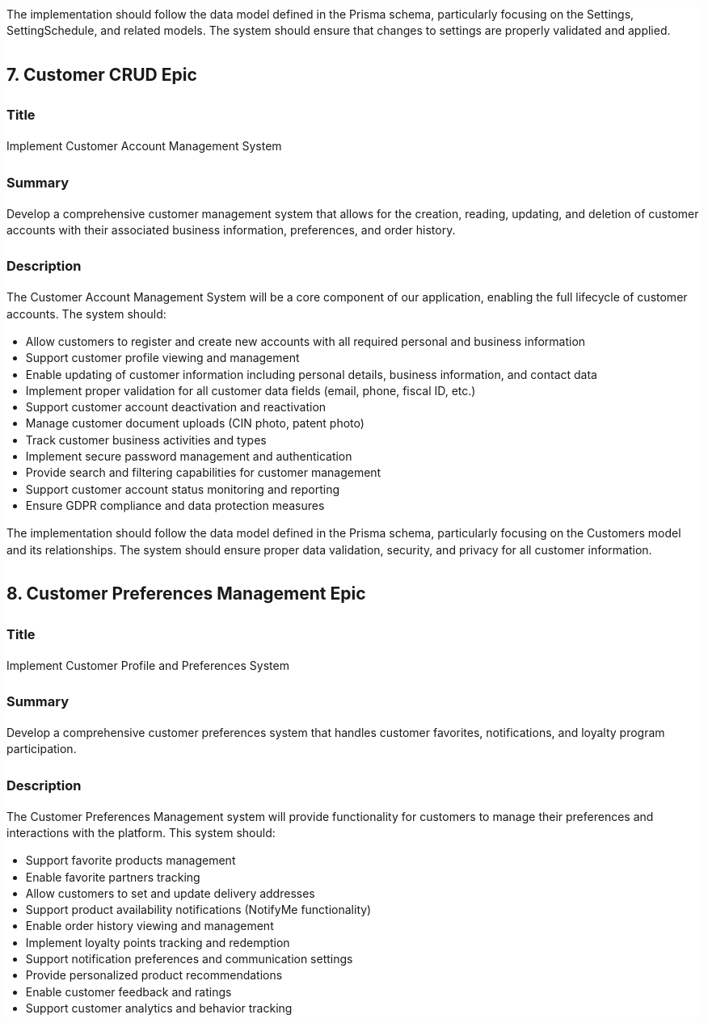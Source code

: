 The implementation should follow the data model defined in the Prisma schema, particularly focusing on the Settings, SettingSchedule, and related models. The system should ensure that changes to settings are properly validated and applied.

## 7. Customer CRUD Epic

### Title
Implement Customer Account Management System

### Summary
Develop a comprehensive customer management system that allows for the creation, reading, updating, and deletion of customer accounts with their associated business information, preferences, and order history.

### Description
The Customer Account Management System will be a core component of our application, enabling the full lifecycle of customer accounts. The system should:

- Allow customers to register and create new accounts with all required personal and business information
- Support customer profile viewing and management
- Enable updating of customer information including personal details, business information, and contact data
- Implement proper validation for all customer data fields (email, phone, fiscal ID, etc.)
- Support customer account deactivation and reactivation
- Manage customer document uploads (CIN photo, patent photo)
- Track customer business activities and types
- Implement secure password management and authentication
- Provide search and filtering capabilities for customer management
- Support customer account status monitoring and reporting
- Ensure GDPR compliance and data protection measures

The implementation should follow the data model defined in the Prisma schema, particularly focusing on the Customers model and its relationships. The system should ensure proper data validation, security, and privacy for all customer information.

## 8. Customer Preferences Management Epic

### Title
Implement Customer Profile and Preferences System

### Summary
Develop a comprehensive customer preferences system that handles customer favorites, notifications, and loyalty program participation.

### Description
The Customer Preferences Management system will provide functionality for customers to manage their preferences and interactions with the platform. This system should:

- Support favorite products management
- Enable favorite partners tracking
- Allow customers to set and update delivery addresses
- Support product availability notifications (NotifyMe functionality)
- Enable order history viewing and management
- Implement loyalty points tracking and redemption
- Support notification preferences and communication settings
- Provide personalized product recommendations
- Enable customer feedback and ratings
- Support customer analytics and behavior tracking
